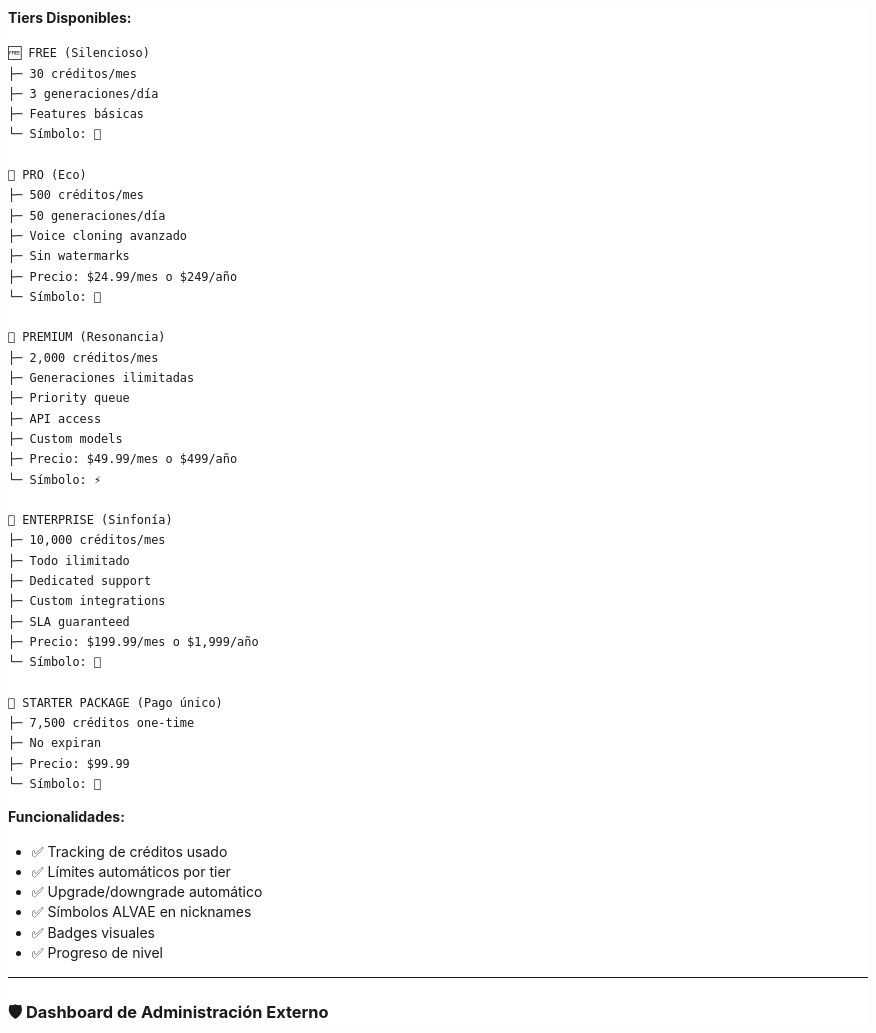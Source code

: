 **Tiers Disponibles:**

```
🆓 FREE (Silencioso)
├─ 30 créditos/mes
├─ 3 generaciones/día
├─ Features básicas
└─ Símbolo: 🔰

💎 PRO (Eco)
├─ 500 créditos/mes
├─ 50 generaciones/día
├─ Voice cloning avanzado
├─ Sin watermarks
├─ Precio: $24.99/mes o $249/año
└─ Símbolo: 🎵

👑 PREMIUM (Resonancia)
├─ 2,000 créditos/mes
├─ Generaciones ilimitadas
├─ Priority queue
├─ API access
├─ Custom models
├─ Precio: $49.99/mes o $499/año
└─ Símbolo: ⚡

🏢 ENTERPRISE (Sinfonía)
├─ 10,000 créditos/mes
├─ Todo ilimitado
├─ Dedicated support
├─ Custom integrations
├─ SLA guaranteed
├─ Precio: $199.99/mes o $1,999/año
└─ Símbolo: 👑

🎁 STARTER PACKAGE (Pago único)
├─ 7,500 créditos one-time
├─ No expiran
├─ Precio: $99.99
└─ Símbolo: 🎁
```

**Funcionalidades:**
- ✅ Tracking de créditos usado
- ✅ Límites automáticos por tier
- ✅ Upgrade/downgrade automático
- ✅ Símbolos ALVAE en nicknames
- ✅ Badges visuales
- ✅ Progreso de nivel

---

### 🛡️ Dashboard de Administración Externo

